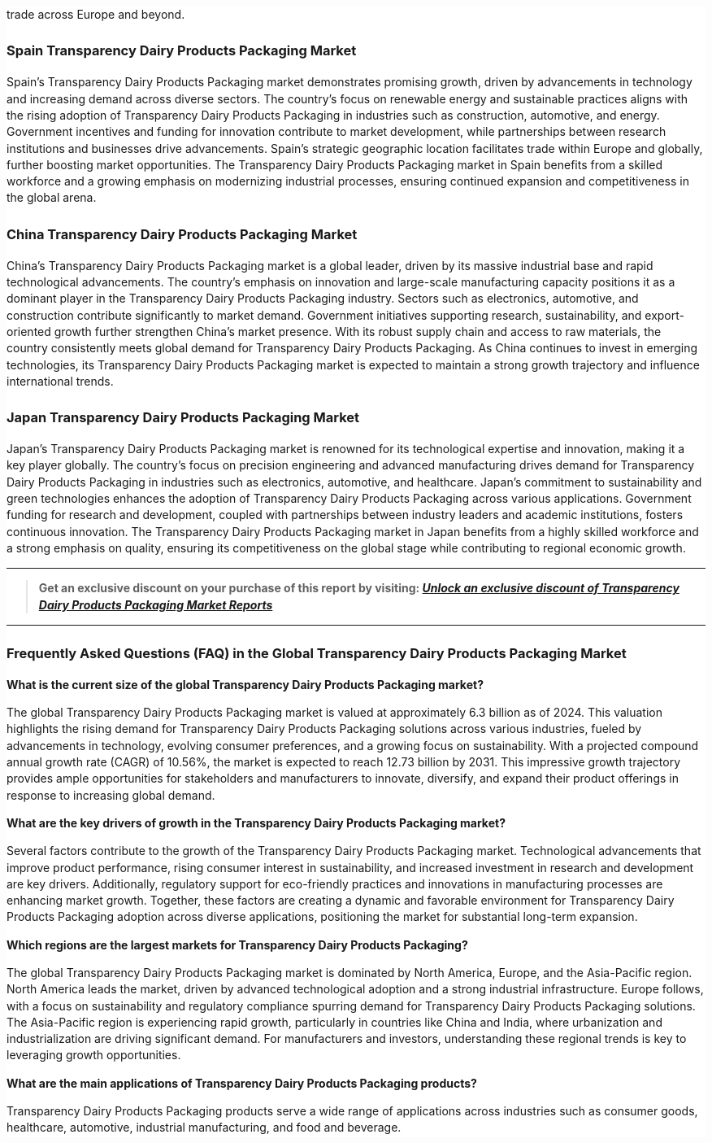 trade across Europe and beyond.</p><h3>Spain Transparency Dairy Products Packaging Market</h3><p>Spain&rsquo;s Transparency Dairy Products Packaging market demonstrates promising growth, driven by advancements in technology and increasing demand across diverse sectors. The country&rsquo;s focus on renewable energy and sustainable practices aligns with the rising adoption of Transparency Dairy Products Packaging in industries such as construction, automotive, and energy. Government incentives and funding for innovation contribute to market development, while partnerships between research institutions and businesses drive advancements. Spain&rsquo;s strategic geographic location facilitates trade within Europe and globally, further boosting market opportunities. The Transparency Dairy Products Packaging market in Spain benefits from a skilled workforce and a growing emphasis on modernizing industrial processes, ensuring continued expansion and competitiveness in the global arena.</p><h3>China Transparency Dairy Products Packaging Market</h3><p>China&rsquo;s Transparency Dairy Products Packaging market is a global leader, driven by its massive industrial base and rapid technological advancements. The country&rsquo;s emphasis on innovation and large-scale manufacturing capacity positions it as a dominant player in the Transparency Dairy Products Packaging industry. Sectors such as electronics, automotive, and construction contribute significantly to market demand. Government initiatives supporting research, sustainability, and export-oriented growth further strengthen China&rsquo;s market presence. With its robust supply chain and access to raw materials, the country consistently meets global demand for Transparency Dairy Products Packaging. As China continues to invest in emerging technologies, its Transparency Dairy Products Packaging market is expected to maintain a strong growth trajectory and influence international trends.</p><h3>Japan Transparency Dairy Products Packaging Market</h3><p>Japan&rsquo;s Transparency Dairy Products Packaging market is renowned for its technological expertise and innovation, making it a key player globally. The country&rsquo;s focus on precision engineering and advanced manufacturing drives demand for Transparency Dairy Products Packaging in industries such as electronics, automotive, and healthcare. Japan&rsquo;s commitment to sustainability and green technologies enhances the adoption of Transparency Dairy Products Packaging across various applications. Government funding for research and development, coupled with partnerships between industry leaders and academic institutions, fosters continuous innovation. The Transparency Dairy Products Packaging market in Japan benefits from a highly skilled workforce and a strong emphasis on quality, ensuring its competitiveness on the global stage while contributing to regional economic growth.</p><hr /><blockquote><p><strong>Get an exclusive discount on your purchase of this report by visiting: <em><a href="://marketresearchpulse.com/ask-for-discount/47911?utm_source=Github&amp;utm_medium=0112">Unlock an exclusive discount of Transparency Dairy Products Packaging Market Reports</a></em>&nbsp;</strong></p></blockquote><hr /><h3>Frequently Asked Questions (FAQ) in the Global Transparency Dairy Products Packaging Market</h3><p><strong>What is the current size of the global Transparency Dairy Products Packaging market?</strong></p><p>The global Transparency Dairy Products Packaging market is valued at approximately 6.3 billion as of 2024. This valuation highlights the rising demand for Transparency Dairy Products Packaging solutions across various industries, fueled by advancements in technology, evolving consumer preferences, and a growing focus on sustainability. With a projected compound annual growth rate (CAGR) of 10.56%, the market is expected to reach 12.73 billion by 2031. This impressive growth trajectory provides ample opportunities for stakeholders and manufacturers to innovate, diversify, and expand their product offerings in response to increasing global demand.</p><p><strong>What are the key drivers of growth in the Transparency Dairy Products Packaging market?</strong></p><p>Several factors contribute to the growth of the Transparency Dairy Products Packaging market. Technological advancements that improve product performance, rising consumer interest in sustainability, and increased investment in research and development are key drivers. Additionally, regulatory support for eco-friendly practices and innovations in manufacturing processes are enhancing market growth. Together, these factors are creating a dynamic and favorable environment for Transparency Dairy Products Packaging adoption across diverse applications, positioning the market for substantial long-term expansion.</p><p><strong>Which regions are the largest markets for Transparency Dairy Products Packaging?</strong></p><p>The global Transparency Dairy Products Packaging market is dominated by North America, Europe, and the Asia-Pacific region. North America leads the market, driven by advanced technological adoption and a strong industrial infrastructure. Europe follows, with a focus on sustainability and regulatory compliance spurring demand for Transparency Dairy Products Packaging solutions. The Asia-Pacific region is experiencing rapid growth, particularly in countries like China and India, where urbanization and industrialization are driving significant demand. For manufacturers and investors, understanding these regional trends is key to leveraging growth opportunities.</p><p><strong>What are the main applications of Transparency Dairy Products Packaging products?</strong></p><p>Transparency Dairy Products Packaging products serve a wide range of applications across industries such as consumer goods, healthcare, automotive, industrial manufacturing, and food and beverage.